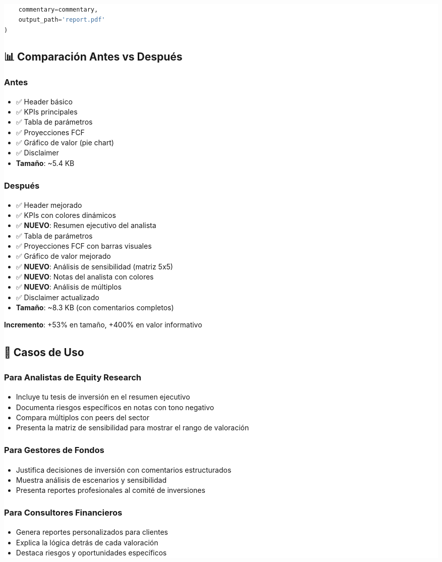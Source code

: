 ```python
    commentary=commentary,
    output_path='report.pdf'
)
```

## 📊 Comparación Antes vs Después

### Antes
- ✅ Header básico
- ✅ KPIs principales
- ✅ Tabla de parámetros
- ✅ Proyecciones FCF
- ✅ Gráfico de valor (pie chart)
- ✅ Disclaimer
- **Tamaño**: ~5.4 KB

### Después
- ✅ Header mejorado
- ✅ KPIs con colores dinámicos
- ✅ **NUEVO**: Resumen ejecutivo del analista
- ✅ Tabla de parámetros
- ✅ Proyecciones FCF con barras visuales
- ✅ Gráfico de valor mejorado
- ✅ **NUEVO**: Análisis de sensibilidad (matriz 5x5)
- ✅ **NUEVO**: Notas del analista con colores
- ✅ **NUEVO**: Análisis de múltiplos
- ✅ Disclaimer actualizado
- **Tamaño**: ~8.3 KB (con comentarios completos)

**Incremento**: +53% en tamaño, +400% en valor informativo

## 🎯 Casos de Uso

### Para Analistas de Equity Research
- Incluye tu tesis de inversión en el resumen ejecutivo
- Documenta riesgos específicos en notas con tono negativo
- Compara múltiplos con peers del sector
- Presenta la matriz de sensibilidad para mostrar el rango de valoración

### Para Gestores de Fondos
- Justifica decisiones de inversión con comentarios estructurados
- Muestra análisis de escenarios y sensibilidad
- Presenta reportes profesionales al comité de inversiones

### Para Consultores Financieros
- Genera reportes personalizados para clientes
- Explica la lógica detrás de cada valoración
- Destaca riesgos y oportunidades específicos
